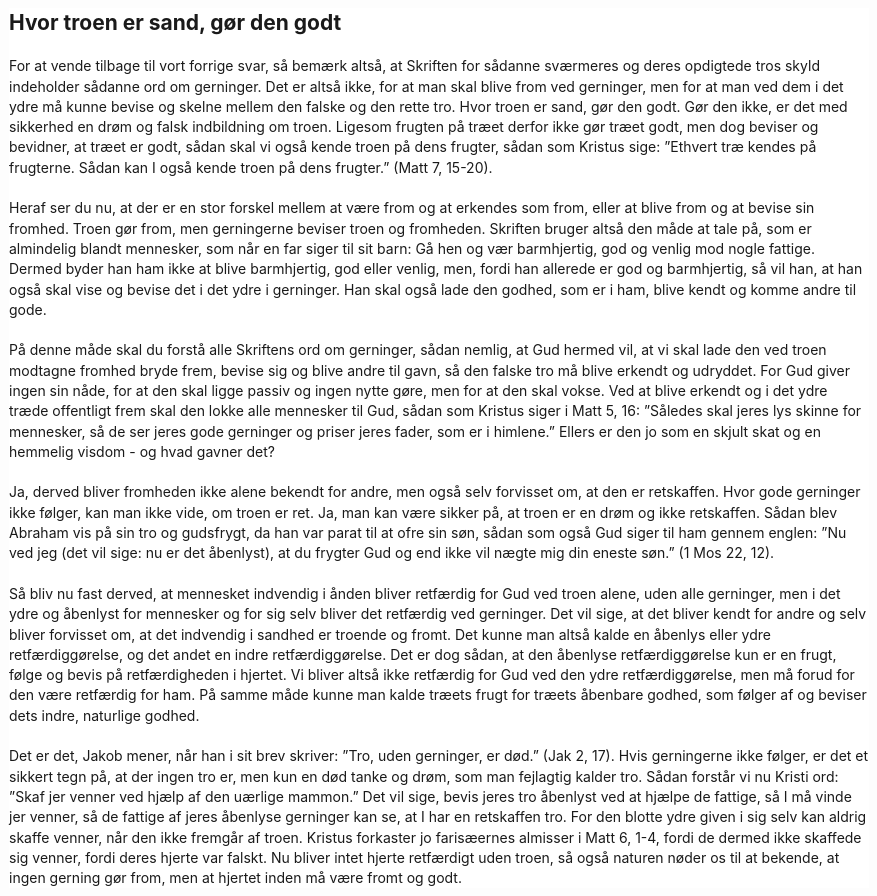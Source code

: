 ## Hvor troen er sand, gør den godt
For at vende tilbage til vort forrige svar, så bemærk altså, at Skriften for sådanne sværmeres og deres opdigtede tros skyld indeholder sådanne ord om gerninger. Det er altså ikke, for at man skal blive from ved gerninger, men for at man ved dem i det ydre må kunne bevise og skelne mellem den falske og den rette tro. Hvor troen er sand, gør den godt. Gør den ikke, er det med sikkerhed en drøm og falsk indbildning om troen. Ligesom frugten på træet derfor ikke gør træet godt, men dog beviser og bevidner, at træet er godt, sådan skal vi også kende troen på dens frugter, sådan som Kristus sige: ”Ethvert træ kendes på frugterne. Sådan kan I også kende troen på dens frugter.” (Matt 7, 15-20).  
&nbsp;  
Heraf ser du nu, at der er en stor forskel mellem at være from og at erkendes som from, eller at blive from og at bevise sin fromhed. Troen gør from, men gerningerne beviser troen og fromheden. Skriften bruger altså den måde at tale på, som er almindelig blandt mennesker, som når en far siger til sit barn: Gå hen og vær barmhjertig, god og venlig mod nogle fattige. Dermed byder han ham ikke at blive barmhjertig, god eller venlig, men, fordi han allerede er god og barmhjertig, så vil han, at han også skal vise og bevise det i det ydre i gerninger. Han skal også lade den godhed, som er i ham, blive kendt og komme andre til gode.  
&nbsp;  
På denne måde skal du forstå alle Skriftens ord om gerninger, sådan nemlig, at Gud hermed vil, at vi skal lade den ved troen modtagne fromhed bryde frem, bevise sig og blive andre til gavn, så den falske tro må blive erkendt og udryddet. For Gud giver ingen sin nåde, for at den skal ligge passiv og ingen nytte gøre, men for at den skal vokse. Ved at blive erkendt og i det ydre træde offentligt frem skal den lokke alle mennesker til Gud, sådan som Kristus siger i Matt 5, 16: ”Således skal jeres lys skinne for mennesker, så de ser jeres gode gerninger og priser jeres fader, som er i himlene.” Ellers er den jo som en skjult skat og en hemmelig visdom - og hvad gavner det?  
&nbsp;  
Ja, derved bliver fromheden ikke alene bekendt for andre, men også selv forvisset om, at den er retskaffen. Hvor gode gerninger ikke følger, kan man ikke vide, om troen er ret. Ja, man kan være sikker på, at troen er en drøm og ikke retskaffen. Sådan blev Abraham vis på sin tro og gudsfrygt, da han var parat til at ofre sin søn, sådan som også Gud siger til ham gennem englen: ”Nu ved jeg (det vil sige: nu er det åbenlyst), at du frygter Gud og end ikke vil nægte mig din eneste søn.” (1 Mos 22, 12).  
&nbsp;  
Så bliv nu fast derved, at mennesket indvendig i ånden bliver retfærdig for Gud ved troen alene, uden alle gerninger, men i det ydre og åbenlyst for mennesker og for sig selv bliver det retfærdig ved gerninger. Det vil sige, at det bliver kendt for andre og selv bliver forvisset om, at det indvendig i sandhed er troende og fromt. Det kunne man altså kalde en åbenlys eller ydre retfærdiggørelse, og det andet en indre retfærdiggørelse. Det er dog sådan, at den åbenlyse retfærdiggørelse kun er en frugt, følge og bevis på retfærdigheden i hjertet. Vi bliver altså ikke retfærdig for Gud ved den ydre retfærdiggørelse, men må forud for den være retfærdig for ham. På samme måde kunne man kalde træets frugt for træets åbenbare godhed, som følger af og beviser dets indre, naturlige godhed.  
&nbsp;  
Det er det, Jakob mener, når han i sit brev skriver: ”Tro, uden gerninger, er død.” (Jak 2, 17). Hvis gerningerne ikke følger, er det et sikkert tegn på, at der ingen tro er, men kun en død tanke og drøm, som man fejlagtig kalder tro. Sådan forstår vi nu Kristi ord: ”Skaf jer venner ved hjælp af den uærlige mammon.” Det vil sige, bevis jeres tro åbenlyst ved at hjælpe de fattige, så I må vinde jer venner, så de fattige af jeres åbenlyse gerninger kan se, at I har en retskaffen tro. For den blotte ydre given i sig selv kan aldrig skaffe venner, når den ikke fremgår af troen. Kristus forkaster jo farisæernes almisser i Matt 6, 1-4, fordi de dermed ikke skaffede sig venner, fordi deres hjerte var falskt. Nu bliver intet hjerte retfærdigt uden troen, så også naturen nøder os til at bekende, at ingen gerning gør from, men at hjertet inden må være fromt og godt.
